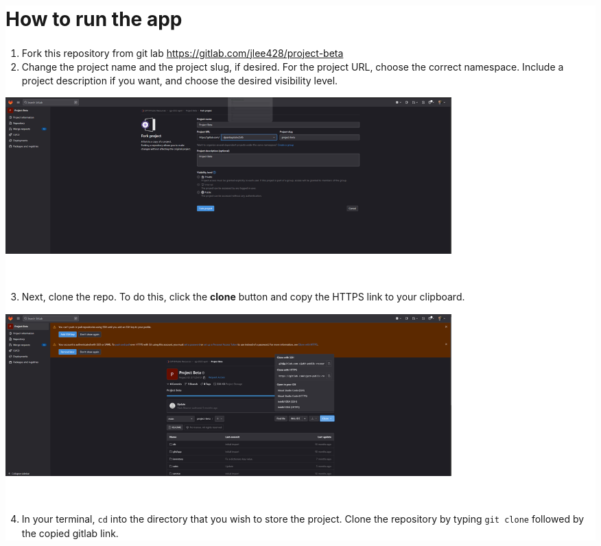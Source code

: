 # How to run the app
1. Fork this repository from git lab https://gitlab.com/jlee428/project-beta
2. Change the project name and the project slug, if desired. For the project URL, choose the correct namespace. Include a project description if you want, and choose the desired visibility level.

<img src="./documents/readme-gitlab-fork.png" width="650"/>

<p>&nbsp;</p>

3. Next, clone the repo. To do this, click the __clone__ button and copy the HTTPS link to your clipboard.

<img src="./documents/readme-gitlab-clone.png" width="650"/>

<p>&nbsp;</p>

4. In your terminal, `cd` into the directory that you wish to store the project. Clone the repository by typing `git clone` followed by the copied gitlab link.
